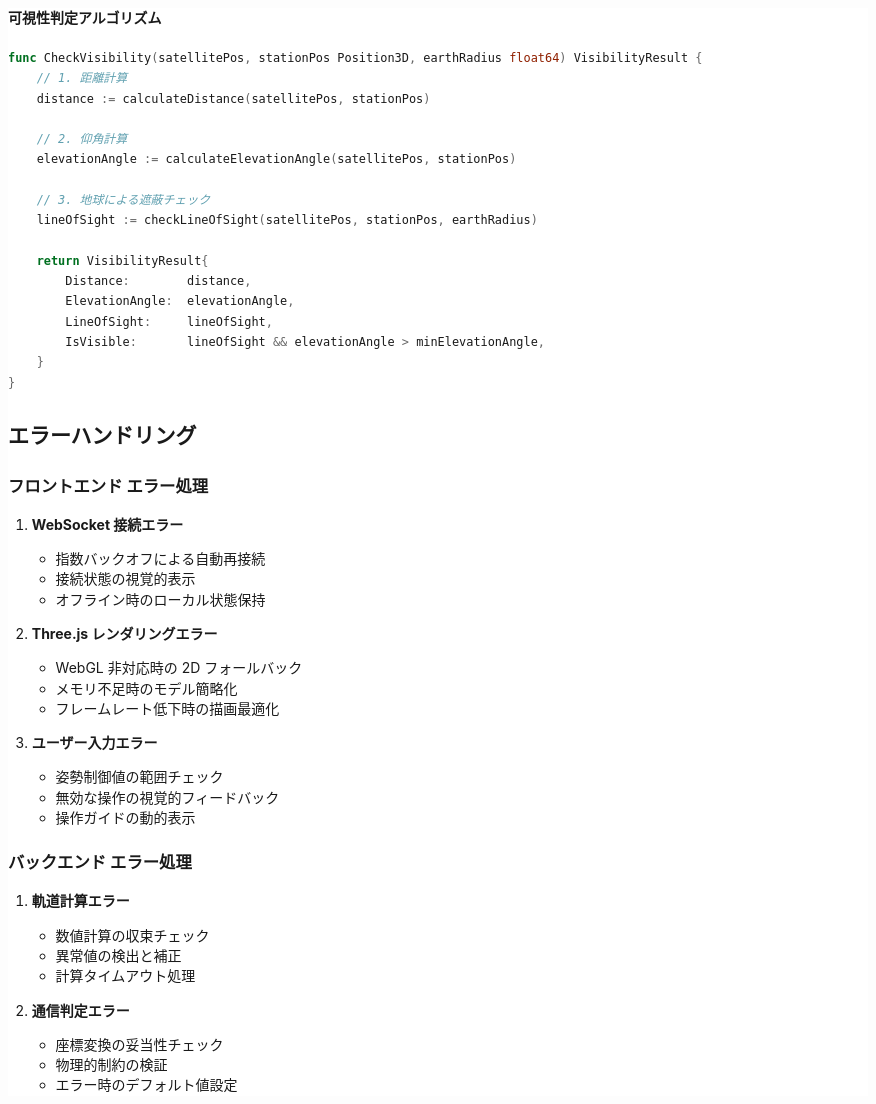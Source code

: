 #### 可視性判定アルゴリズム

```go
func CheckVisibility(satellitePos, stationPos Position3D, earthRadius float64) VisibilityResult {
    // 1. 距離計算
    distance := calculateDistance(satellitePos, stationPos)

    // 2. 仰角計算
    elevationAngle := calculateElevationAngle(satellitePos, stationPos)

    // 3. 地球による遮蔽チェック
    lineOfSight := checkLineOfSight(satellitePos, stationPos, earthRadius)

    return VisibilityResult{
        Distance:        distance,
        ElevationAngle:  elevationAngle,
        LineOfSight:     lineOfSight,
        IsVisible:       lineOfSight && elevationAngle > minElevationAngle,
    }
}
```

## エラーハンドリング

### フロントエンド エラー処理

1. **WebSocket 接続エラー**

   - 指数バックオフによる自動再接続
   - 接続状態の視覚的表示
   - オフライン時のローカル状態保持

2. **Three.js レンダリングエラー**

   - WebGL 非対応時の 2D フォールバック
   - メモリ不足時のモデル簡略化
   - フレームレート低下時の描画最適化

3. **ユーザー入力エラー**
   - 姿勢制御値の範囲チェック
   - 無効な操作の視覚的フィードバック
   - 操作ガイドの動的表示

### バックエンド エラー処理

1. **軌道計算エラー**

   - 数値計算の収束チェック
   - 異常値の検出と補正
   - 計算タイムアウト処理

2. **通信判定エラー**

   - 座標変換の妥当性チェック
   - 物理的制約の検証
   - エラー時のデフォルト値設定
